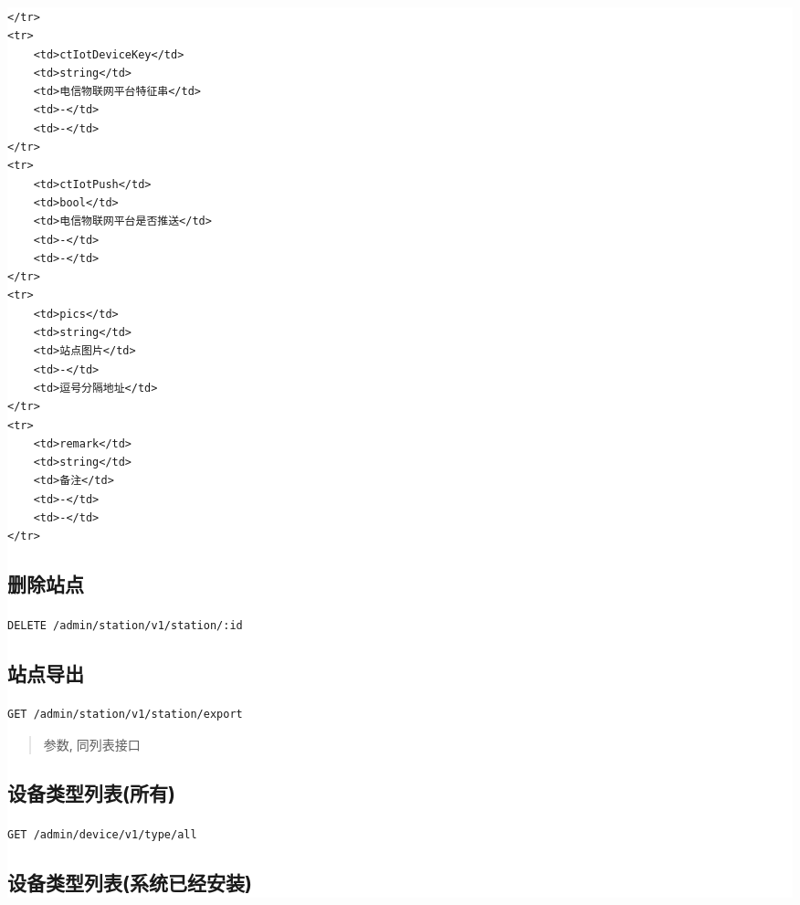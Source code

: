    </tr> 
    <tr>
        <td>ctIotDeviceKey</td>
        <td>string</td>
        <td>电信物联网平台特征串</td>
        <td>-</td>
        <td>-</td>
    </tr> 
    <tr>
        <td>ctIotPush</td>
        <td>bool</td>
        <td>电信物联网平台是否推送</td>
        <td>-</td>
        <td>-</td>
    </tr>
    <tr>
        <td>pics</td>
        <td>string</td>
        <td>站点图片</td>
        <td>-</td>
        <td>逗号分隔地址</td>
    </tr>
    <tr>
        <td>remark</td>
        <td>string</td>
        <td>备注</td>
        <td>-</td>
        <td>-</td>
    </tr>
</table>

## 删除站点

```
DELETE /admin/station/v1/station/:id
```

## 站点导出

```
GET /admin/station/v1/station/export
```

> 参数, 同列表接口

## 设备类型列表(所有)

```
GET /admin/device/v1/type/all
```

## 设备类型列表(系统已经安装)
